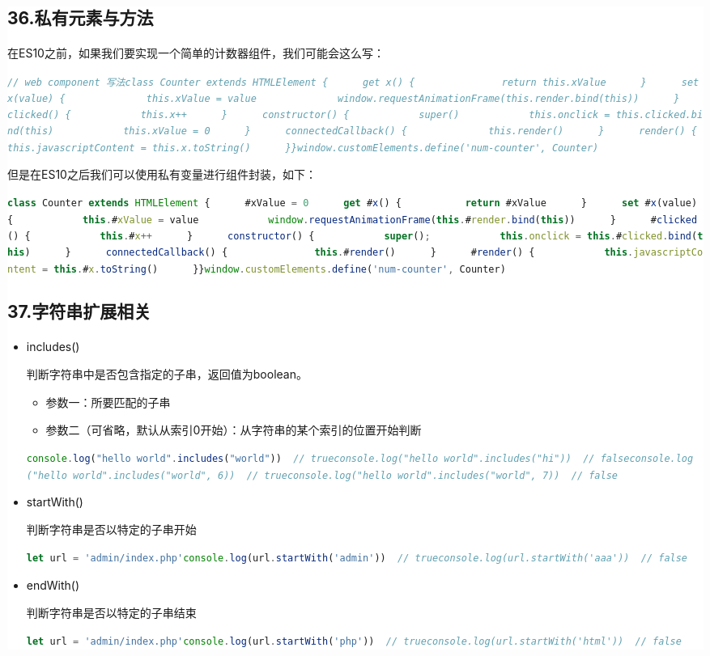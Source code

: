 ## 36.私有元素与方法

在ES10之前，如果我们要实现一个简单的计数器组件，我们可能会这么写：

```javascript
// web component 写法class Counter extends HTMLElement {      get x() {           	return this.xValue      }      set x(value) {              this.xValue = value              window.requestAnimationFrame(this.render.bind(this))      }      clicked() {            this.x++      }      constructor() {            super()            this.onclick = this.clicked.bind(this)            this.xValue = 0      }      connectedCallback() {           	this.render()      }      render() {            this.javascriptContent = this.x.toString()      }}window.customElements.define('num-counter', Counter)
```

但是在ES10之后我们可以使用私有变量进行组件封装，如下：

```javascript
class Counter extends HTMLElement {      #xValue = 0      get #x() {           return #xValue      }      set #x(value) {            this.#xValue = value            window.requestAnimationFrame(this.#render.bind(this))      }      #clicked() {            this.#x++      }      constructor() {            super();            this.onclick = this.#clicked.bind(this)      }      connectedCallback() {           	this.#render()      }      #render() {            this.javascriptContent = this.#x.toString()      }}window.customElements.define('num-counter', Counter)
```

## 37.字符串扩展相关

- includes()

  判断字符串中是否包含指定的子串，返回值为boolean。

  - 参数一：所要匹配的子串

  - 参数二（可省略，默认从索引0开始）：从字符串的某个索引的位置开始判断

  ```js
  console.log("hello world".includes("world"))  // trueconsole.log("hello world".includes("hi"))  // falseconsole.log("hello world".includes("world", 6))  // trueconsole.log("hello world".includes("world", 7))  // false
  ```

- startWith()

  判断字符串是否以特定的子串开始

  ```js
  let url = 'admin/index.php'console.log(url.startWith('admin'))  // trueconsole.log(url.startWith('aaa'))  // false
  ```

  

- endWith()

  判断字符串是否以特定的子串结束

  ```js
  let url = 'admin/index.php'console.log(url.startWith('php'))  // trueconsole.log(url.startWith('html'))  // false
  ```
